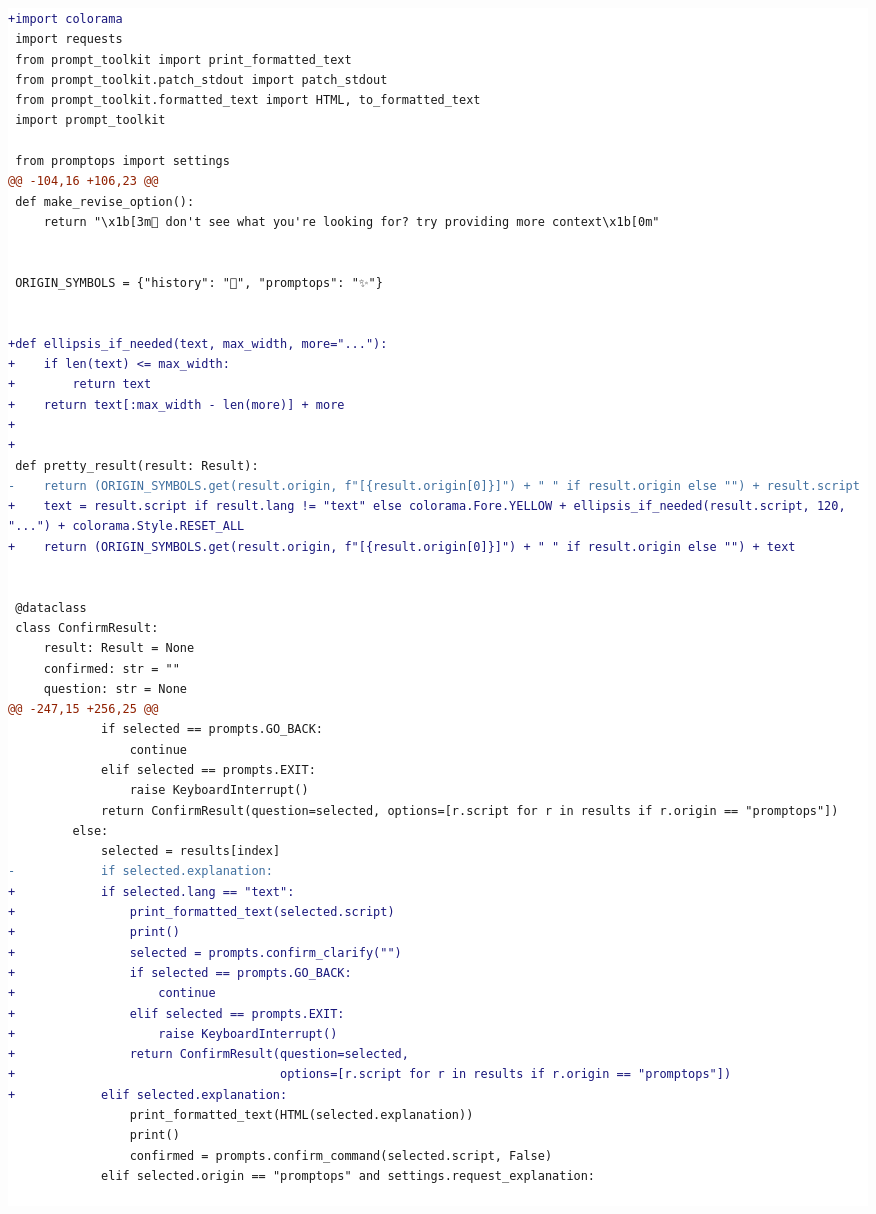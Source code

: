 ```diff
+import colorama
 import requests
 from prompt_toolkit import print_formatted_text
 from prompt_toolkit.patch_stdout import patch_stdout
 from prompt_toolkit.formatted_text import HTML, to_formatted_text
 import prompt_toolkit
 
 from promptops import settings
@@ -104,16 +106,23 @@
 def make_revise_option():
     return "\x1b[3m💭️ don't see what you're looking for? try providing more context\x1b[0m"
 
 
 ORIGIN_SYMBOLS = {"history": "📖", "promptops": "✨"}
 
 
+def ellipsis_if_needed(text, max_width, more="..."):
+    if len(text) <= max_width:
+        return text
+    return text[:max_width - len(more)] + more
+
+
 def pretty_result(result: Result):
-    return (ORIGIN_SYMBOLS.get(result.origin, f"[{result.origin[0]}]") + " " if result.origin else "") + result.script
+    text = result.script if result.lang != "text" else colorama.Fore.YELLOW + ellipsis_if_needed(result.script, 120, "...") + colorama.Style.RESET_ALL
+    return (ORIGIN_SYMBOLS.get(result.origin, f"[{result.origin[0]}]") + " " if result.origin else "") + text
 
 
 @dataclass
 class ConfirmResult:
     result: Result = None
     confirmed: str = ""
     question: str = None
@@ -247,15 +256,25 @@
             if selected == prompts.GO_BACK:
                 continue
             elif selected == prompts.EXIT:
                 raise KeyboardInterrupt()
             return ConfirmResult(question=selected, options=[r.script for r in results if r.origin == "promptops"])
         else:
             selected = results[index]
-            if selected.explanation:
+            if selected.lang == "text":
+                print_formatted_text(selected.script)
+                print()
+                selected = prompts.confirm_clarify("")
+                if selected == prompts.GO_BACK:
+                    continue
+                elif selected == prompts.EXIT:
+                    raise KeyboardInterrupt()
+                return ConfirmResult(question=selected,
+                                     options=[r.script for r in results if r.origin == "promptops"])
+            elif selected.explanation:
                 print_formatted_text(HTML(selected.explanation))
                 print()
                 confirmed = prompts.confirm_command(selected.script, False)
             elif selected.origin == "promptops" and settings.request_explanation:
 
```